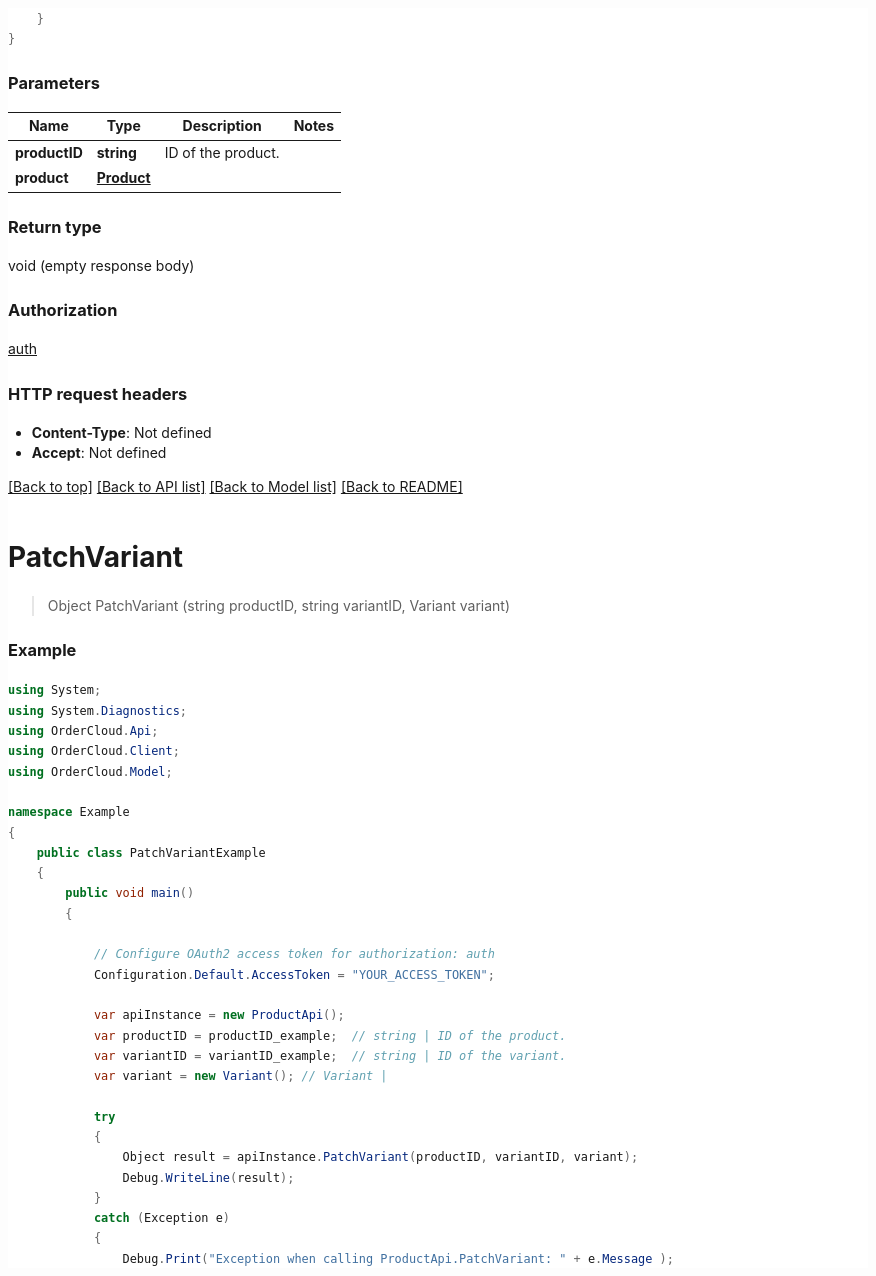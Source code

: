 ```csharp
    }
}
```

### Parameters

Name | Type | Description  | Notes
------------- | ------------- | ------------- | -------------
 **productID** | **string**| ID of the product. | 
 **product** | [**Product**](Product.md)|  | 

### Return type

void (empty response body)

### Authorization

[auth](../README.md#auth)

### HTTP request headers

 - **Content-Type**: Not defined
 - **Accept**: Not defined

[[Back to top]](#) [[Back to API list]](../README.md#documentation-for-api-endpoints) [[Back to Model list]](../README.md#documentation-for-models) [[Back to README]](../README.md)

<a name="patchvariant"></a>
# **PatchVariant**
> Object PatchVariant (string productID, string variantID, Variant variant)



### Example
```csharp
using System;
using System.Diagnostics;
using OrderCloud.Api;
using OrderCloud.Client;
using OrderCloud.Model;

namespace Example
{
    public class PatchVariantExample
    {
        public void main()
        {
            
            // Configure OAuth2 access token for authorization: auth
            Configuration.Default.AccessToken = "YOUR_ACCESS_TOKEN";

            var apiInstance = new ProductApi();
            var productID = productID_example;  // string | ID of the product.
            var variantID = variantID_example;  // string | ID of the variant.
            var variant = new Variant(); // Variant | 

            try
            {
                Object result = apiInstance.PatchVariant(productID, variantID, variant);
                Debug.WriteLine(result);
            }
            catch (Exception e)
            {
                Debug.Print("Exception when calling ProductApi.PatchVariant: " + e.Message );
```